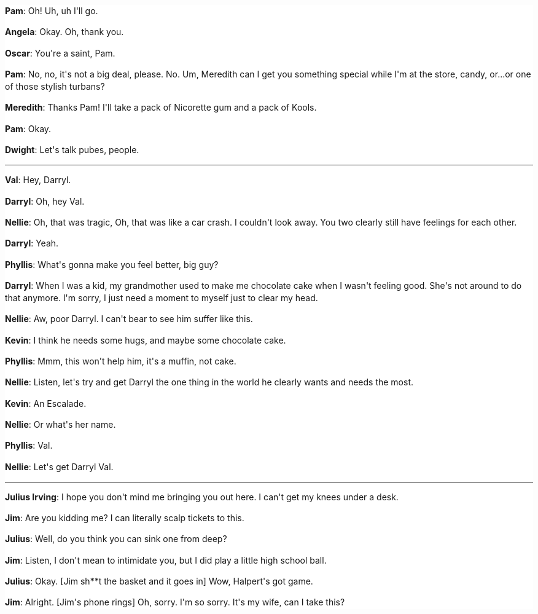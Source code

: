 **Pam**: Oh! Uh, uh I'll go.  
  
**Angela**: Okay. Oh, thank you.  
  
**Oscar**: You're a saint, Pam.  
  
**Pam**: No, no, it's not a big deal, please. No. Um, Meredith can I get you something special while I'm at the store, candy, or...or one of those stylish turbans?  
  
**Meredith**: Thanks Pam! I'll take a pack of Nicorette gum and a pack of Kools.  
  
**Pam**: Okay.  
  
**Dwight**: Let's talk pubes, people.  

 

* * *

**Val**: Hey, Darryl.  
  
**Darryl**: Oh, hey Val.  
  
**Nellie**: Oh, that was tragic, Oh, that was like a car crash. I couldn't look away. You two clearly still have feelings for each other.  
  
**Darryl**: Yeah.  
  
**Phyllis**: What's gonna make you feel better, big guy?  
  
**Darryl**: When I was a kid, my grandmother used to make me chocolate cake when I wasn't feeling good. She's not around to do that anymore. I'm sorry, I just need a moment to myself just to clear my head.  
  
**Nellie**: Aw, poor Darryl. I can't bear to see him suffer like this.  
  
**Kevin**: I think he needs some hugs, and maybe some chocolate cake.  
  
**Phyllis**: Mmm, this won't help him, it's a muffin, not cake.  
  
**Nellie**: Listen, let's try and get Darryl the one thing in the world he clearly wants and needs the most.  
  
**Kevin**: An Escalade.  
  
**Nellie**: Or what's her name.  
  
**Phyllis**: Val.  
  
**Nellie**: Let's get Darryl Val.  

* * *

**Julius Irving**: I hope you don't mind me bringing you out here. I can't get my knees under a desk.  
  
**Jim**: Are you kidding me? I can literally scalp tickets to this.  
  
**Julius**: Well, do you think you can sink one from deep?  
  
**Jim**: Listen, I don't mean to intimidate you, but I did play a little high school ball.  
  
**Julius**: Okay. \[Jim sh\*\*t the basket and it goes in\] Wow, Halpert's got game.  
  
**Jim**: Alright. \[Jim's phone rings\] Oh, sorry. I'm so sorry. It's my wife, can I take this?  
  